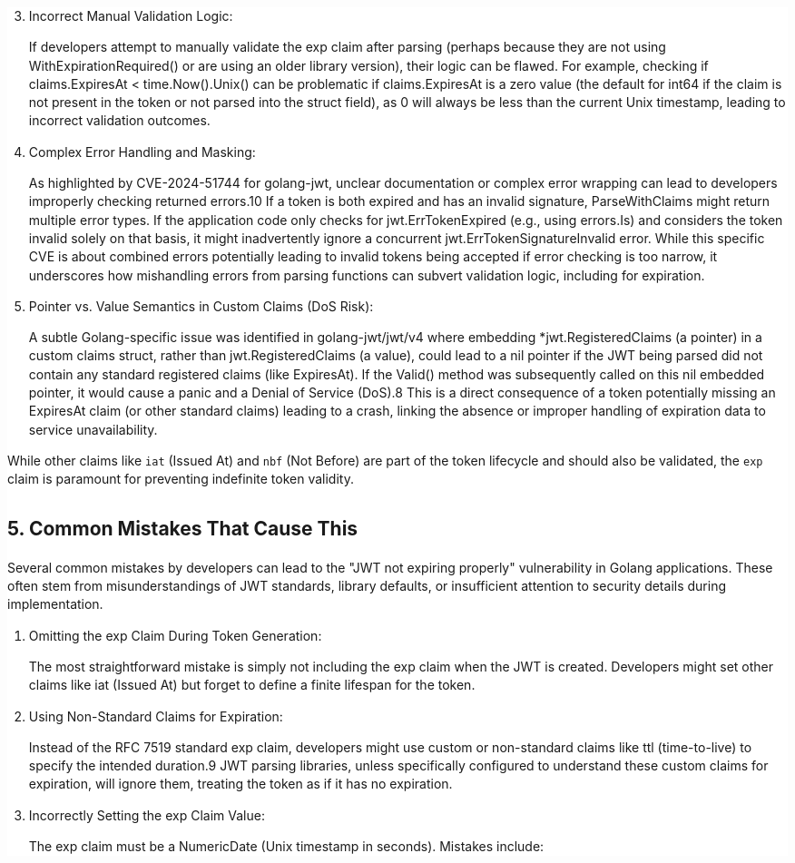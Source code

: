 3. Incorrect Manual Validation Logic:
    
    If developers attempt to manually validate the exp claim after parsing (perhaps because they are not using WithExpirationRequired() or are using an older library version), their logic can be flawed. For example, checking if claims.ExpiresAt < time.Now().Unix() can be problematic if claims.ExpiresAt is a zero value (the default for int64 if the claim is not present in the token or not parsed into the struct field), as 0 will always be less than the current Unix timestamp, leading to incorrect validation outcomes.
    
4. Complex Error Handling and Masking:
    
    As highlighted by CVE-2024-51744 for golang-jwt, unclear documentation or complex error wrapping can lead to developers improperly checking returned errors.10 If a token is both expired and has an invalid signature, ParseWithClaims might return multiple error types. If the application code only checks for jwt.ErrTokenExpired (e.g., using errors.Is) and considers the token invalid solely on that basis, it might inadvertently ignore a concurrent jwt.ErrTokenSignatureInvalid error. While this specific CVE is about combined errors potentially leading to invalid tokens being accepted if error checking is too narrow, it underscores how mishandling errors from parsing functions can subvert validation logic, including for expiration.
    
5. Pointer vs. Value Semantics in Custom Claims (DoS Risk):
    
    A subtle Golang-specific issue was identified in golang-jwt/jwt/v4 where embedding *jwt.RegisteredClaims (a pointer) in a custom claims struct, rather than jwt.RegisteredClaims (a value), could lead to a nil pointer if the JWT being parsed did not contain any standard registered claims (like ExpiresAt). If the Valid() method was subsequently called on this nil embedded pointer, it would cause a panic and a Denial of Service (DoS).8 This is a direct consequence of a token potentially missing an ExpiresAt claim (or other standard claims) leading to a crash, linking the absence or improper handling of expiration data to service unavailability.
    

While other claims like `iat` (Issued At) and `nbf` (Not Before) are part of the token lifecycle and should also be validated, the `exp` claim is paramount for preventing indefinite token validity.

## **5. Common Mistakes That Cause This**

Several common mistakes by developers can lead to the "JWT not expiring properly" vulnerability in Golang applications. These often stem from misunderstandings of JWT standards, library defaults, or insufficient attention to security details during implementation.

1. Omitting the exp Claim During Token Generation:
    
    The most straightforward mistake is simply not including the exp claim when the JWT is created. Developers might set other claims like iat (Issued At) but forget to define a finite lifespan for the token.
    
2. Using Non-Standard Claims for Expiration:
    
    Instead of the RFC 7519 standard exp claim, developers might use custom or non-standard claims like ttl (time-to-live) to specify the intended duration.9 JWT parsing libraries, unless specifically configured to understand these custom claims for expiration, will ignore them, treating the token as if it has no expiration.
    
3. Incorrectly Setting the exp Claim Value:
    
    The exp claim must be a NumericDate (Unix timestamp in seconds). Mistakes include:
    